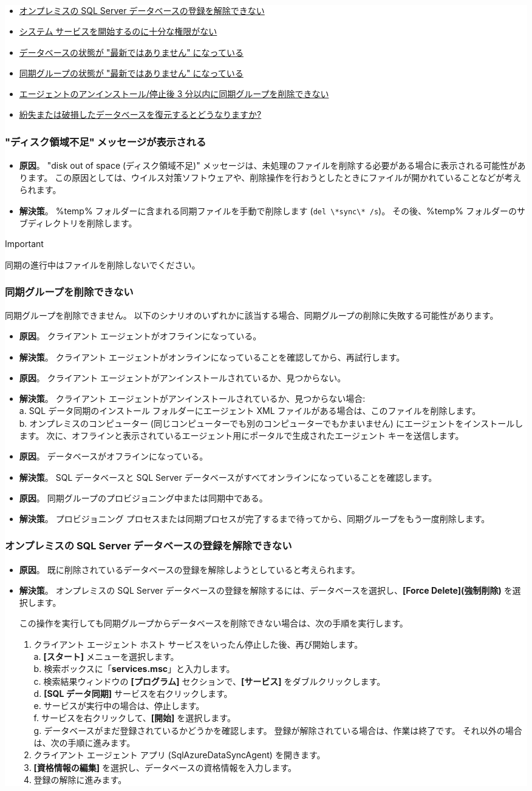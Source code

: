 - [オンプレミスの SQL Server データベースの登録を解除できない](#setup-unreg)

- [システム サービスを開始するのに十分な権限がない](#setup-perms)

- [データベースの状態が "最新ではありません" になっている](#setup-date)

- [同期グループの状態が "最新ではありません" になっている](#setup-date2)

- [エージェントのアンインストール/停止後 3 分以内に同期グループを削除できない](#setup-delete2)

- [紛失または破損したデータベースを復元するとどうなりますか?](#setup-restore)

### <a name="setup-space"></a> "ディスク領域不足" メッセージが表示される

- **原因**。 "disk out of space (ディスク領域不足)" メッセージは、未処理のファイルを削除する必要がある場合に表示される可能性があります。 この原因としては、ウイルス対策ソフトウェアや、削除操作を行おうとしたときにファイルが開かれていることなどが考えられます。

- **解決策**。 %temp% フォルダーに含まれる同期ファイルを手動で削除します (`del \*sync\* /s`)。 その後、%temp% フォルダーのサブディレクトリを削除します。

> [!IMPORTANT]
> 同期の進行中はファイルを削除しないでください。

### <a name="setup-delete"></a> 同期グループを削除できない

同期グループを削除できません。 以下のシナリオのいずれかに該当する場合、同期グループの削除に失敗する可能性があります。

- **原因**。 クライアント エージェントがオフラインになっている。

- **解決策**。 クライアント エージェントがオンラインになっていることを確認してから、再試行します。

- **原因**。 クライアント エージェントがアンインストールされているか、見つからない。

- **解決策**。 クライアント エージェントがアンインストールされているか、見つからない場合:  
    a. SQL データ同期のインストール フォルダーにエージェント XML ファイルがある場合は、このファイルを削除します。  
    b. オンプレミスのコンピューター (同じコンピューターでも別のコンピューターでもかまいません) にエージェントをインストールします。 次に、オフラインと表示されているエージェント用にポータルで生成されたエージェント キーを送信します。

- **原因**。 データベースがオフラインになっている。

- **解決策**。 SQL データベースと SQL Server データベースがすべてオンラインになっていることを確認します。

- **原因**。 同期グループのプロビジョニング中または同期中である。

- **解決策**。 プロビジョニング プロセスまたは同期プロセスが完了するまで待ってから、同期グループをもう一度削除します。

### <a name="setup-unreg"></a> オンプレミスの SQL Server データベースの登録を解除できない

- **原因**。 既に削除されているデータベースの登録を解除しようとしていると考えられます。

- **解決策**。 オンプレミスの SQL Server データベースの登録を解除するには、データベースを選択し、**[Force Delete]\(強制削除\)** を選択します。

  この操作を実行しても同期グループからデータベースを削除できない場合は、次の手順を実行します。

  1. クライアント エージェント ホスト サービスをいったん停止した後、再び開始します。  
    a. **[スタート]** メニューを選択します。  
    b. 検索ボックスに「**services.msc**」と入力します。  
    c. 検索結果ウィンドウの **[プログラム]** セクションで、**[サービス]** をダブルクリックします。  
    d. **[SQL データ同期]** サービスを右クリックします。  
    e. サービスが実行中の場合は、停止します。  
    f. サービスを右クリックして、**[開始]** を選択します。  
    g. データベースがまだ登録されているかどうかを確認します。 登録が解除されている場合は、作業は終了です。 それ以外の場合は、次の手順に進みます。
  1. クライアント エージェント アプリ (SqlAzureDataSyncAgent) を開きます。
  1. **[資格情報の編集]** を選択し、データベースの資格情報を入力します。
  1. 登録の解除に進みます。
